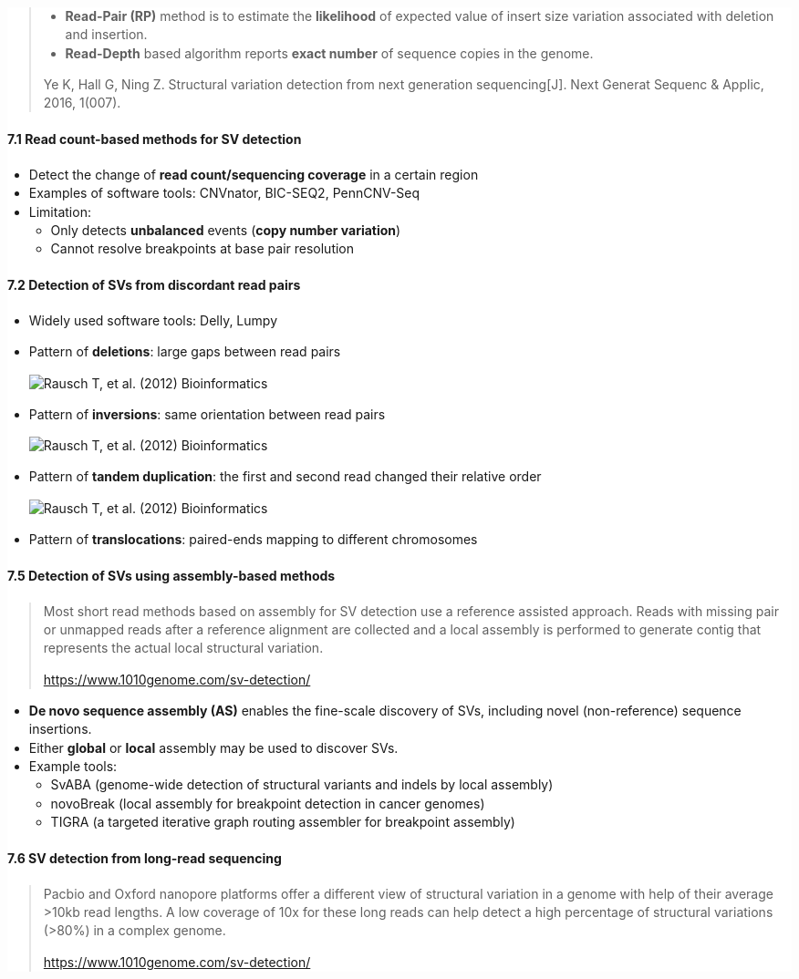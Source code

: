 > - **Read-Pair (RP)** method is to estimate the **likelihood** of expected value of insert
>   size variation associated with deletion and insertion.
> - **Read-Depth** based algorithm reports **exact number** of sequence copies in the genome.
>
> Ye K, Hall G, Ning Z. Structural variation detection from next generation sequencing[J]. Next Generat Sequenc & Applic, 2016, 1(007).

#### 7.1 Read count-based methods for SV detection

- Detect the change of **read count/sequencing coverage** in a certain region
- Examples of software tools: CNVnator, BIC-SEQ2, PennCNV-Seq
- Limitation:
  - Only detects **unbalanced** events (**copy number variation**)
  - Cannot resolve breakpoints at base pair resolution

#### 7.2 Detection of SVs from discordant read pairs
- Widely used software tools: Delly, Lumpy

- Pattern of **deletions**: large gaps between read pairs

  ![Rausch T, et al. (2012) Bioinformatics](https://s2.ax1x.com/2019/08/12/exmdsg.png)

- Pattern of **inversions**: same orientation between read pairs

  ![Rausch T, et al. (2012) Bioinformatics](https://s2.ax1x.com/2019/08/12/exmron.png)

- Pattern of **tandem duplication**: the first and second read changed their relative order

  ![Rausch T, et al. (2012) Bioinformatics](https://s2.ax1x.com/2019/08/12/exmyiq.png)

- Pattern of **translocations**: paired-ends mapping to different chromosomes

#### 7.5 Detection of SVs using assembly-based methods

> Most short read methods based on assembly for SV detection use a reference assisted approach. Reads with missing pair or unmapped reads after a reference alignment are collected and a local assembly is performed to generate contig that represents the actual local structural variation. 
>
> https://www.1010genome.com/sv-detection/

- **De novo sequence assembly (AS)** enables the fine-scale discovery of SVs, including novel (non-reference) sequence insertions.
- Either **global** or **local** assembly may be used to discover SVs.
- Example tools: 
  - SvABA (genome-wide detection of structural variants and indels by local assembly)
  - novoBreak (local assembly for breakpoint detection in cancer genomes)
  - TIGRA (a targeted iterative graph routing assembler for breakpoint assembly)

#### 7.6 SV detection from long-read sequencing

> Pacbio and Oxford nanopore platforms offer a different view of structural variation in a genome with help of their average >10kb read lengths. A low coverage of 10x for these long reads can help detect a high percentage of structural variations (>80%) in a complex genome. 
>
> https://www.1010genome.com/sv-detection/
